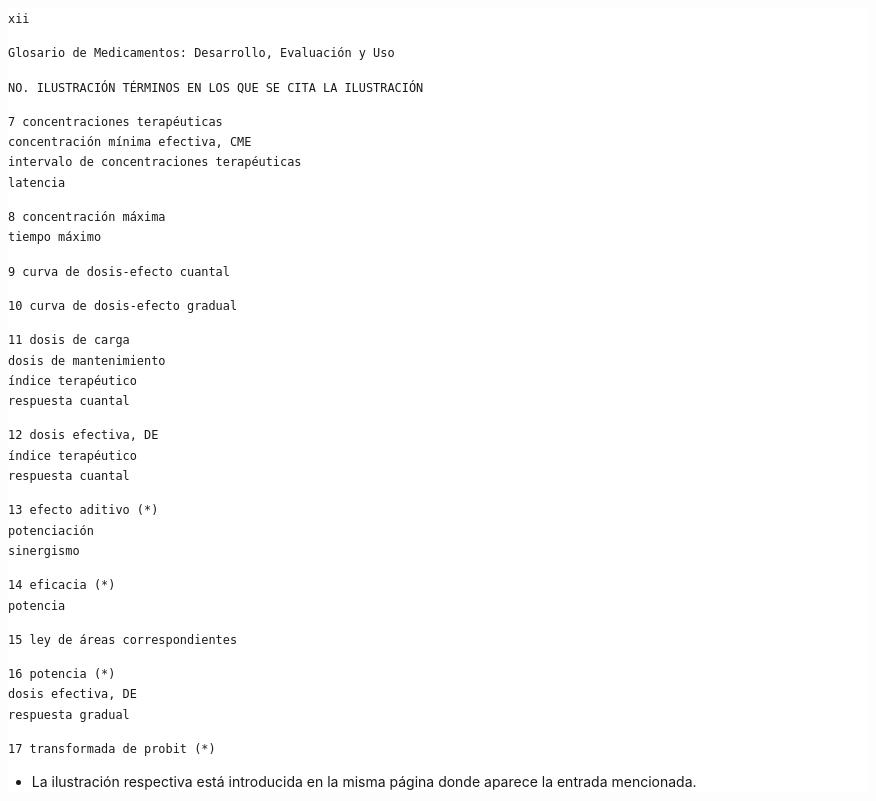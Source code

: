 ```
xii
```
```
Glosario de Medicamentos: Desarrollo, Evaluación y Uso
```
```
NO. ILUSTRACIÓN TÉRMINOS EN LOS QUE SE CITA LA ILUSTRACIÓN
```
```
7 concentraciones terapéuticas
concentración mínima efectiva, CME
intervalo de concentraciones terapéuticas
latencia
```
```
8 concentración máxima
tiempo máximo
```
```
9 curva de dosis-efecto cuantal
```
```
10 curva de dosis-efecto gradual
```
```
11 dosis de carga
dosis de mantenimiento
índice terapéutico
respuesta cuantal
```
```
12 dosis efectiva, DE
índice terapéutico
respuesta cuantal
```
```
13 efecto aditivo (*)
potenciación
sinergismo
```
```
14 eficacia (*)
potencia
```
```
15 ley de áreas correspondientes
```
```
16 potencia (*)
dosis efectiva, DE
respuesta gradual
```
```
17 transformada de probit (*)
```
* La ilustración respectiva está introducida en la misma página donde aparece la entrada
mencionada.
